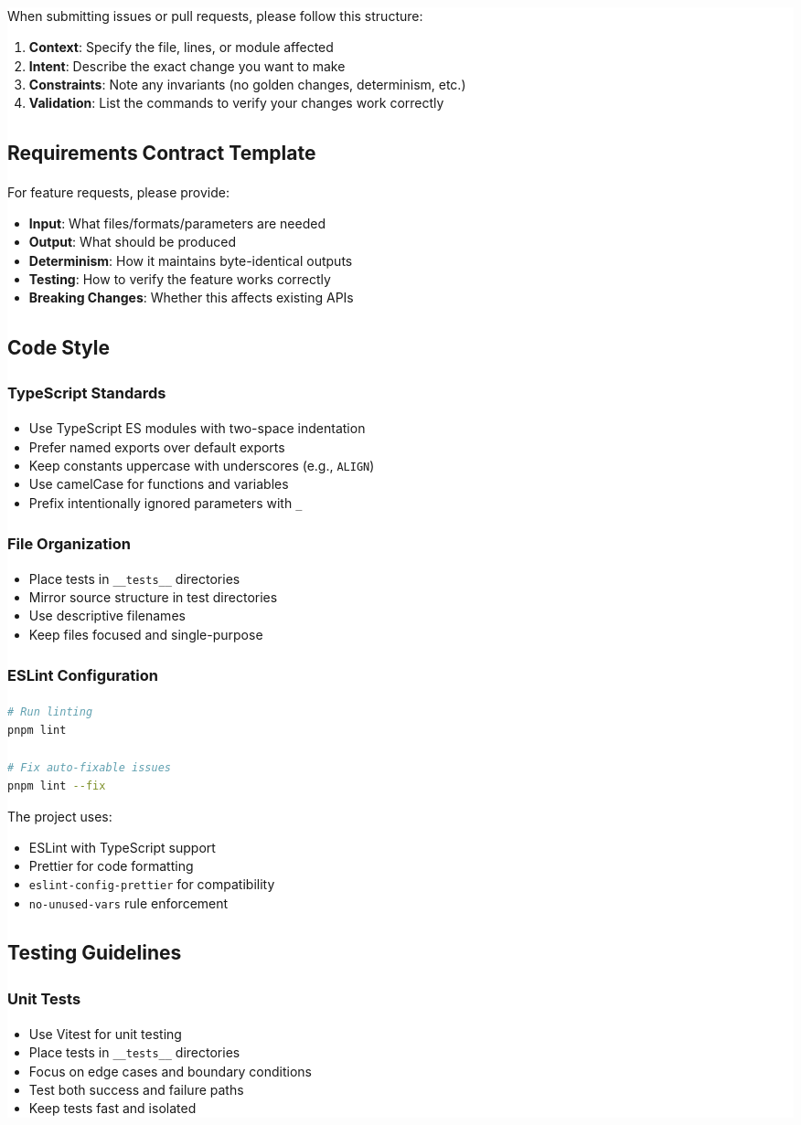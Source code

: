 When submitting issues or pull requests, please follow this structure:

1. **Context**: Specify the file, lines, or module affected
2. **Intent**: Describe the exact change you want to make
3. **Constraints**: Note any invariants (no golden changes, determinism, etc.)
4. **Validation**: List the commands to verify your changes work correctly

## Requirements Contract Template

For feature requests, please provide:

- **Input**: What files/formats/parameters are needed
- **Output**: What should be produced
- **Determinism**: How it maintains byte-identical outputs
- **Testing**: How to verify the feature works correctly
- **Breaking Changes**: Whether this affects existing APIs

## Code Style

### TypeScript Standards
- Use TypeScript ES modules with two-space indentation
- Prefer named exports over default exports
- Keep constants uppercase with underscores (e.g., `ALIGN`)
- Use camelCase for functions and variables
- Prefix intentionally ignored parameters with `_`

### File Organization
- Place tests in `__tests__` directories
- Mirror source structure in test directories
- Use descriptive filenames
- Keep files focused and single-purpose

### ESLint Configuration
```bash
# Run linting
pnpm lint

# Fix auto-fixable issues
pnpm lint --fix
```

The project uses:
- ESLint with TypeScript support
- Prettier for code formatting
- `eslint-config-prettier` for compatibility
- `no-unused-vars` rule enforcement

## Testing Guidelines

### Unit Tests
- Use Vitest for unit testing
- Place tests in `__tests__` directories
- Focus on edge cases and boundary conditions
- Test both success and failure paths
- Keep tests fast and isolated
